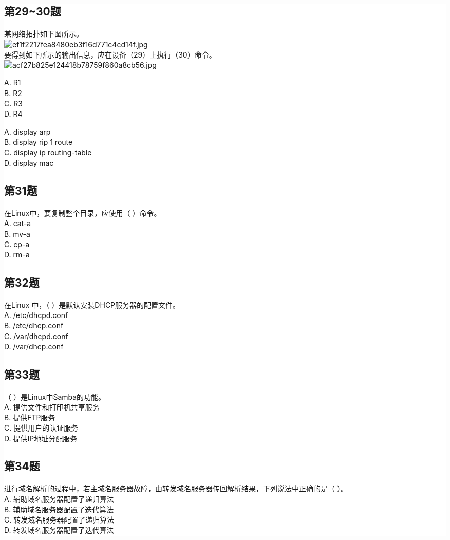 
## 第29~30题 ##

某网络拓扑如下图所示。  
![ef1f2217fea8480eb3f16d771c4cd14f.jpg][]  
要得到如下所示的输出信息，应在设备（29）上执行（30）命令。  
![acf27b825e124418b78759f860a8cb56.jpg][]  
  
A. R1  
B. R2  
C. R3  
D. R4  
  
A. display arp  
B. display rip 1 route  
C. display ip routing-table  
D. display mac  


## 第31题 ##

在Linux中，要复制整个目录，应使用（ ）命令。  
A. cat-a  
B. mv-a  
C. cp-a  
D. rm-a  


## 第32题 ##

在Linux 中，（ ）是默认安装DHCP服务器的配置文件。  
A. /etc/dhcpd.conf  
B. /etc/dhcp.conf  
C. /var/dhcpd.conf  
D. /var/dhcp.conf  


## 第33题 ##

（ ）是Linux中Samba的功能。  
A. 提供文件和打印机共享服务  
B. 提供FTP服务  
C. 提供用户的认证服务  
D. 提供IP地址分配服务  


## 第34题 ##

进行域名解析的过程中，若主域名服务器故障，由转发域名服务器传回解析结果，下列说法中正确的是（ ）。  
A. 辅助域名服务器配置了递归算法  
B. 辅助域名服务器配置了迭代算法  
C. 转发域名服务器配置了递归算法  
D. 转发域名服务器配置了迭代算法  


[e7c418cc9e9c4c3faa66cf5c11c2a869.jpg]: https://www.xkxxkx.cn/file/exam/software/网络工程师/综合知识/第7题/e7c418cc9e9c4c3faa66cf5c11c2a869.jpg
[860945362e3c4450b1294c1a3c0fbd63.jpg]: https://www.xkxxkx.cn/file/exam/software/网络工程师/综合知识/第11题/860945362e3c4450b1294c1a3c0fbd63.jpg
[ef1f2217fea8480eb3f16d771c4cd14f.jpg]: https://www.xkxxkx.cn/file/exam/software/网络工程师/综合知识/第29题/ef1f2217fea8480eb3f16d771c4cd14f.jpg
[acf27b825e124418b78759f860a8cb56.jpg]: https://www.xkxxkx.cn/file/exam/software/网络工程师/综合知识/第29题/acf27b825e124418b78759f860a8cb56.jpg
[bf0439ce2b854232b9f4c1142a7da8ef.jpg]: https://www.xkxxkx.cn/file/exam/software/网络工程师/综合知识/第48题/bf0439ce2b854232b9f4c1142a7da8ef.jpg
[ef8671ece8b6485b9ef47acdf23b0fd8.jpg]: https://www.xkxxkx.cn/file/exam/software/网络工程师/综合知识/第48题/ef8671ece8b6485b9ef47acdf23b0fd8.jpg